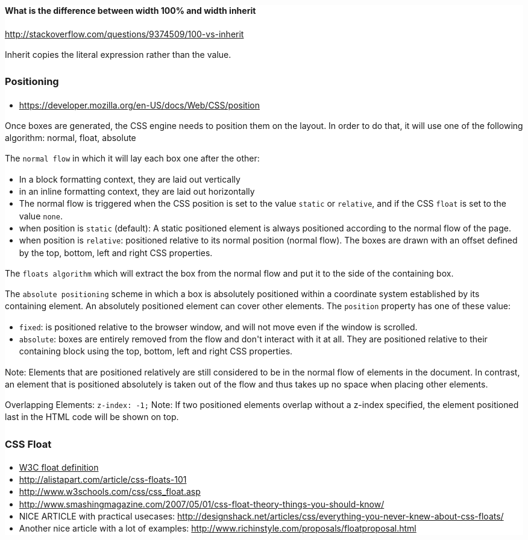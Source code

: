 #### What is the difference between width 100% and width inherit

http://stackoverflow.com/questions/9374509/100-vs-inherit

Inherit copies the literal expression rather than the value.




### Positioning

* https://developer.mozilla.org/en-US/docs/Web/CSS/position

Once boxes are generated, the CSS engine needs to position them on the layout. In order to do that, it will use one of the following algorithm: normal, float, absolute

The `normal flow` in which it will lay each box one after the other:

* In a block formatting context, they are laid out vertically
* in an inline formatting context, they are laid out horizontally
* The normal flow is triggered when the CSS position is set to the value `static` or `relative`, and if the CSS `float` is set to the value `none`.
* when position is `static` (default): A static positioned element is always positioned according to the normal flow of the page.
* when position is `relative`: positioned relative to its normal position (normal flow). The boxes are drawn with an offset defined by the top, bottom, left and right CSS properties.


The `floats algorithm` which will extract the box from the normal flow and put it to the side of the containing box.

The `absolute positioning` scheme in which a box is absolutely positioned within a coordinate system established by its containing element. An absolutely positioned element can cover other elements. The `position` property has one of these value:

* `fixed`: is positioned relative to the browser window, and will not move even if the window is scrolled.
* `absolute`: boxes are entirely removed from the flow and don't interact with it at all. They are positioned relative to their containing block using the top, bottom, left and right CSS properties.

Note: Elements that are positioned relatively are still considered to be in the normal flow of elements in the document. In contrast, an element that is positioned absolutely is taken out of the flow and thus takes up no space when placing other elements.

Overlapping Elements: `z-index: -1;`
Note: If two positioned elements overlap without a z-index specified, the element positioned last in the HTML code will be shown on top.

### CSS Float

* [W3C float definition](http://www.w3.org/TR/CSS2/visuren.html#floats)
* http://alistapart.com/article/css-floats-101
* http://www.w3schools.com/css/css_float.asp
* http://www.smashingmagazine.com/2007/05/01/css-float-theory-things-you-should-know/
* NICE ARTICLE with practical usecases: http://designshack.net/articles/css/everything-you-never-knew-about-css-floats/
* Another nice article with a lot of examples: http://www.richinstyle.com/proposals/floatproposal.html
